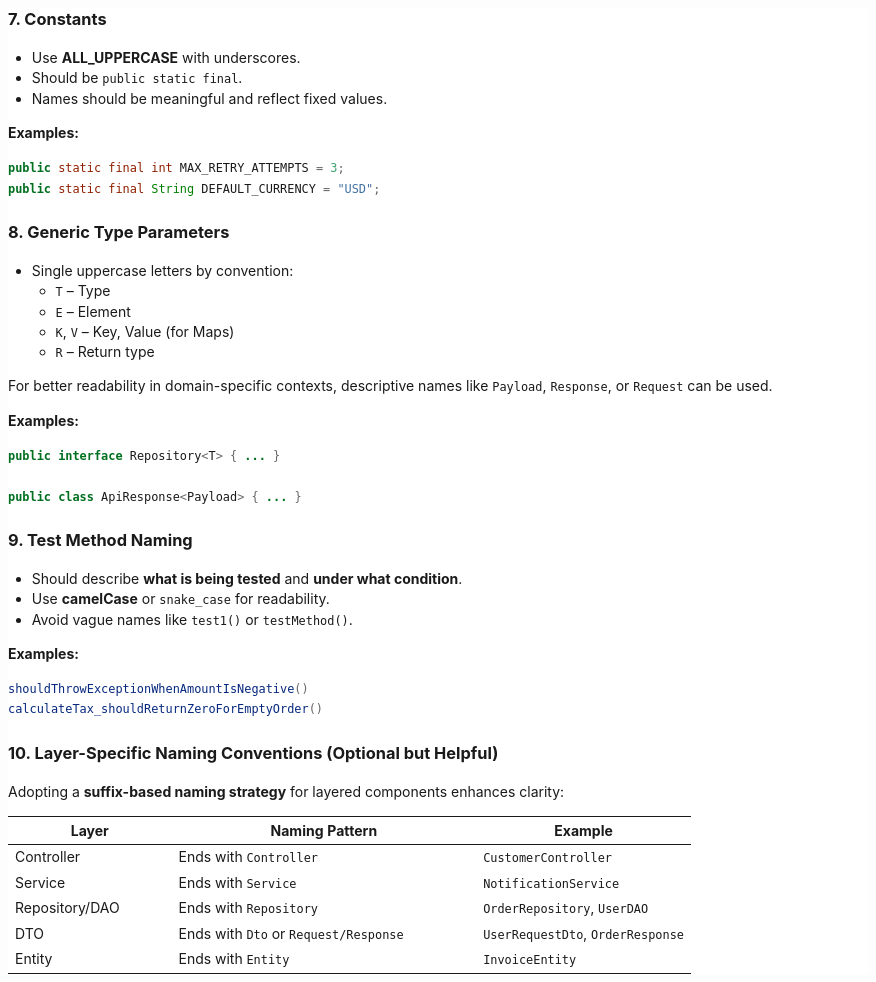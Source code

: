 ### 7. **Constants**

* Use **ALL\_UPPERCASE** with underscores.
* Should be `public static final`.
* Names should be meaningful and reflect fixed values.

**Examples:**

```java
public static final int MAX_RETRY_ATTEMPTS = 3;
public static final String DEFAULT_CURRENCY = "USD";
```

### 8. **Generic Type Parameters**

* Single uppercase letters by convention:
  * `T` – Type
  * `E` – Element
  * `K`, `V` – Key, Value (for Maps)
  * `R` – Return type

For better readability in domain-specific contexts, descriptive names like `Payload`, `Response`, or `Request` can be used.

**Examples:**

```java
public interface Repository<T> { ... }

public class ApiResponse<Payload> { ... }
```

### **9. Test Method Naming**

* Should describe **what is being tested** and **under what condition**.
* Use **camelCase** or `snake_case` for readability.
* Avoid vague names like `test1()` or `testMethod()`.

**Examples:**

```java
shouldThrowExceptionWhenAmountIsNegative()
calculateTax_shouldReturnZeroForEmptyOrder()
```

### 10. **Layer-Specific Naming Conventions (Optional but Helpful)**

Adopting a **suffix-based naming strategy** for layered components enhances clarity:

<table><thead><tr><th width="149.5546875">Layer</th><th width="290.5859375">Naming Pattern</th><th>Example</th></tr></thead><tbody><tr><td>Controller</td><td>Ends with <code>Controller</code></td><td><code>CustomerController</code></td></tr><tr><td>Service</td><td>Ends with <code>Service</code></td><td><code>NotificationService</code></td></tr><tr><td>Repository/DAO</td><td>Ends with <code>Repository</code></td><td><code>OrderRepository</code>, <code>UserDAO</code></td></tr><tr><td>DTO</td><td>Ends with <code>Dto</code> or <code>Request/Response</code></td><td><code>UserRequestDto</code>, <code>OrderResponse</code></td></tr><tr><td>Entity</td><td>Ends with <code>Entity</code></td><td><code>InvoiceEntity</code></td></tr></tbody></table>
